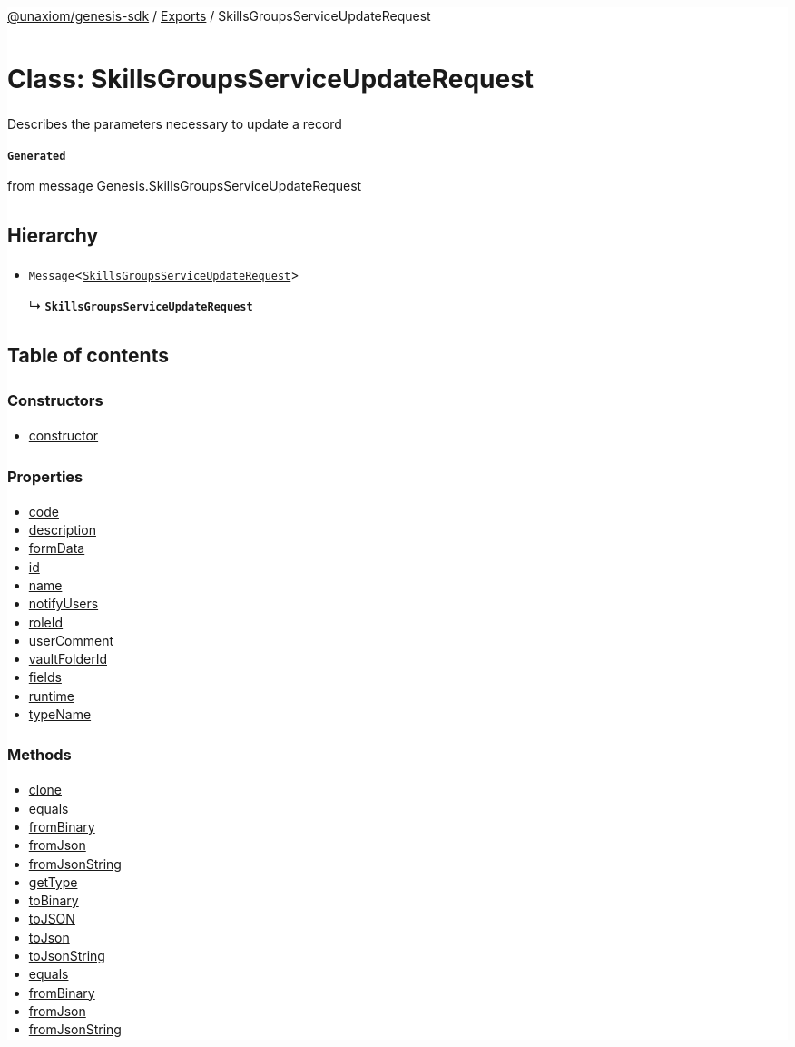 [@unaxiom/genesis-sdk](../README.md) / [Exports](../modules.md) / SkillsGroupsServiceUpdateRequest

# Class: SkillsGroupsServiceUpdateRequest

Describes the parameters necessary to update a record

**`Generated`**

from message Genesis.SkillsGroupsServiceUpdateRequest

## Hierarchy

- `Message`<[`SkillsGroupsServiceUpdateRequest`](SkillsGroupsServiceUpdateRequest.md)\>

  ↳ **`SkillsGroupsServiceUpdateRequest`**

## Table of contents

### Constructors

- [constructor](SkillsGroupsServiceUpdateRequest.md#constructor)

### Properties

- [code](SkillsGroupsServiceUpdateRequest.md#code)
- [description](SkillsGroupsServiceUpdateRequest.md#description)
- [formData](SkillsGroupsServiceUpdateRequest.md#formdata)
- [id](SkillsGroupsServiceUpdateRequest.md#id)
- [name](SkillsGroupsServiceUpdateRequest.md#name)
- [notifyUsers](SkillsGroupsServiceUpdateRequest.md#notifyusers)
- [roleId](SkillsGroupsServiceUpdateRequest.md#roleid)
- [userComment](SkillsGroupsServiceUpdateRequest.md#usercomment)
- [vaultFolderId](SkillsGroupsServiceUpdateRequest.md#vaultfolderid)
- [fields](SkillsGroupsServiceUpdateRequest.md#fields)
- [runtime](SkillsGroupsServiceUpdateRequest.md#runtime)
- [typeName](SkillsGroupsServiceUpdateRequest.md#typename)

### Methods

- [clone](SkillsGroupsServiceUpdateRequest.md#clone)
- [equals](SkillsGroupsServiceUpdateRequest.md#equals)
- [fromBinary](SkillsGroupsServiceUpdateRequest.md#frombinary)
- [fromJson](SkillsGroupsServiceUpdateRequest.md#fromjson)
- [fromJsonString](SkillsGroupsServiceUpdateRequest.md#fromjsonstring)
- [getType](SkillsGroupsServiceUpdateRequest.md#gettype)
- [toBinary](SkillsGroupsServiceUpdateRequest.md#tobinary)
- [toJSON](SkillsGroupsServiceUpdateRequest.md#tojson)
- [toJson](SkillsGroupsServiceUpdateRequest.md#tojson-1)
- [toJsonString](SkillsGroupsServiceUpdateRequest.md#tojsonstring)
- [equals](SkillsGroupsServiceUpdateRequest.md#equals-1)
- [fromBinary](SkillsGroupsServiceUpdateRequest.md#frombinary-1)
- [fromJson](SkillsGroupsServiceUpdateRequest.md#fromjson-1)
- [fromJsonString](SkillsGroupsServiceUpdateRequest.md#fromjsonstring-1)
